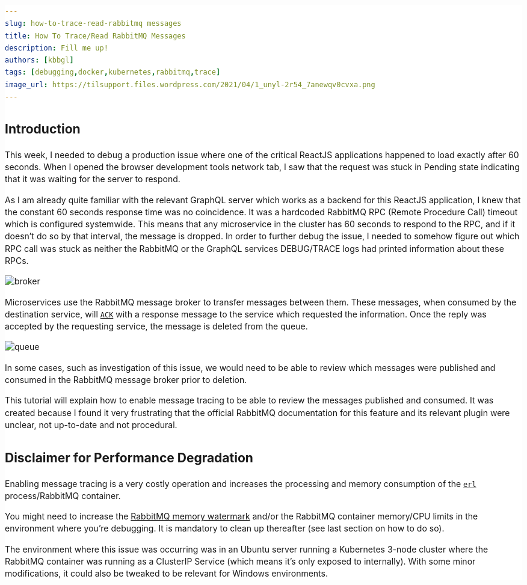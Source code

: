 ```yaml
---
slug: how-to-trace-read-rabbitmq messages
title: How To Trace/Read RabbitMQ Messages
description: Fill me up!
authors: [kbbgl]
tags: [debugging,docker,kubernetes,rabbitmq,trace]
image_url: https://tilsupport.files.wordpress.com/2021/04/1_unyl-2r54_7anewqv0cvxa.png
---
```


## Introduction

This week, I needed to debug a production issue where one of the critical ReactJS applications happened to load exactly after 60 seconds. When I opened the browser development tools network tab, I saw that the request was stuck in Pending state indicating that it was waiting for the server to respond.

As I am already quite familiar with the relevant GraphQL server which works as a backend for this ReactJS application, I knew that the constant 60 seconds response time was no coincidence. It was a hardcoded RabbitMQ RPC (Remote Procedure Call) timeout which is configured systemwide. This means that any microservice in the cluster has 60 seconds to respond to the RPC, and if it doesn’t do so by that interval, the message is dropped. In order to further debug the issue, I needed to somehow figure out which RPC call was stuck as neither the RabbitMQ or the GraphQL services DEBUG/TRACE logs had printed information about these RPCs.

![broker](https://www.cloudamqp.com/img/blog/workflow-rabbitmq.png)

Microservices use the RabbitMQ message broker to transfer messages between them. These messages, when consumed by the destination service, will [`ACK`](https://developer.mozilla.org/en-US/docs/Glossary/TCP_handshake) with a response message to the service which requested the information. Once the reply was accepted by the requesting service, the message is deleted from the queue.

![queue](https://www.cloudamqp.com/img/blog/exchanges-bidings-routing-keys.png)

In some cases, such as investigation of this issue, we would need to be able to review which messages were published and consumed in the RabbitMQ message broker prior to deletion.

This tutorial will explain how to enable message tracing to be able to review the messages published and consumed. It was created because I found it very frustrating that the official RabbitMQ documentation for this feature and its relevant plugin were unclear, not up-to-date and not procedural.

## Disclaimer for Performance Degradation

Enabling message tracing is a very costly operation and increases the processing and memory consumption of the [`erl`](https://www.erlang.org/doc/man/erl.html) process/RabbitMQ container.

You might need to increase the [RabbitMQ memory watermark](https://www.rabbitmq.com/memory.html#threshold) and/or the RabbitMQ container memory/CPU limits in the environment where you’re debugging. It is mandatory to clean up thereafter (see last section on how to do so).

The environment where this issue was occurring was in an Ubuntu server running a Kubernetes 3-node cluster where the RabbitMQ container was running as a ClusterIP Service (which means it’s only exposed to internally). With some minor modifications, it could also be tweaked to be relevant for Windows environments.
